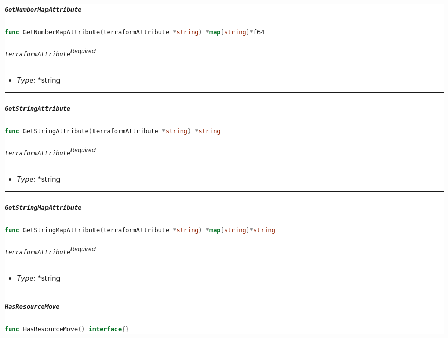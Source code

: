 
##### `GetNumberMapAttribute` <a name="GetNumberMapAttribute" id="@cdktf/provider-opentelekomcloud.cceNodeAttachV3.CceNodeAttachV3.getNumberMapAttribute"></a>

```go
func GetNumberMapAttribute(terraformAttribute *string) *map[string]*f64
```

###### `terraformAttribute`<sup>Required</sup> <a name="terraformAttribute" id="@cdktf/provider-opentelekomcloud.cceNodeAttachV3.CceNodeAttachV3.getNumberMapAttribute.parameter.terraformAttribute"></a>

- *Type:* *string

---

##### `GetStringAttribute` <a name="GetStringAttribute" id="@cdktf/provider-opentelekomcloud.cceNodeAttachV3.CceNodeAttachV3.getStringAttribute"></a>

```go
func GetStringAttribute(terraformAttribute *string) *string
```

###### `terraformAttribute`<sup>Required</sup> <a name="terraformAttribute" id="@cdktf/provider-opentelekomcloud.cceNodeAttachV3.CceNodeAttachV3.getStringAttribute.parameter.terraformAttribute"></a>

- *Type:* *string

---

##### `GetStringMapAttribute` <a name="GetStringMapAttribute" id="@cdktf/provider-opentelekomcloud.cceNodeAttachV3.CceNodeAttachV3.getStringMapAttribute"></a>

```go
func GetStringMapAttribute(terraformAttribute *string) *map[string]*string
```

###### `terraformAttribute`<sup>Required</sup> <a name="terraformAttribute" id="@cdktf/provider-opentelekomcloud.cceNodeAttachV3.CceNodeAttachV3.getStringMapAttribute.parameter.terraformAttribute"></a>

- *Type:* *string

---

##### `HasResourceMove` <a name="HasResourceMove" id="@cdktf/provider-opentelekomcloud.cceNodeAttachV3.CceNodeAttachV3.hasResourceMove"></a>

```go
func HasResourceMove() interface{}
```

